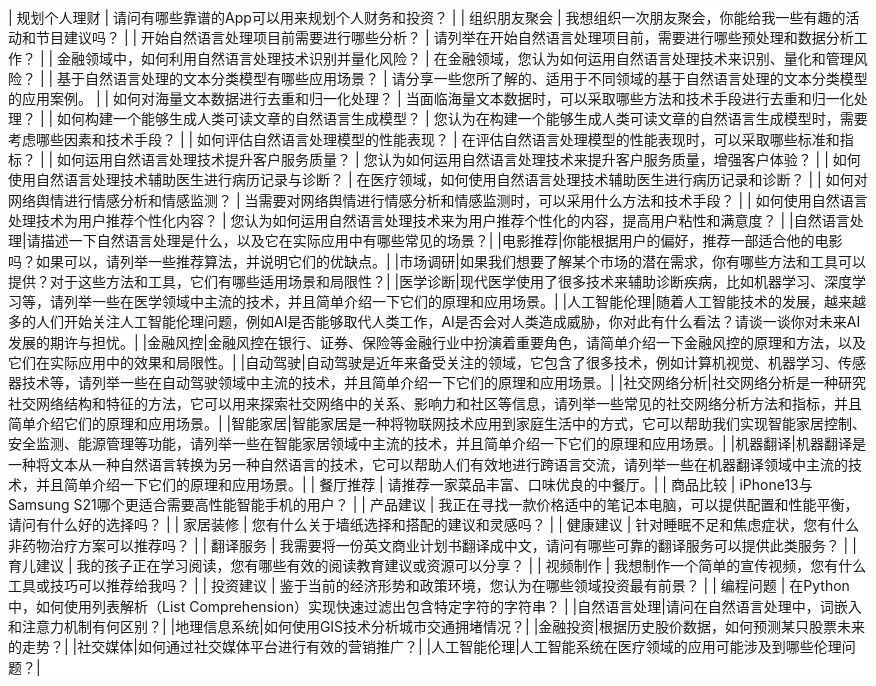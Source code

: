 | 规划个人理财 | 请问有哪些靠谱的App可以用来规划个人财务和投资？ |
| 组织朋友聚会 | 我想组织一次朋友聚会，你能给我一些有趣的活动和节目建议吗？ |
| 开始自然语言处理项目前需要进行哪些分析？ | 请列举在开始自然语言处理项目前，需要进行哪些预处理和数据分析工作？ |
| 金融领域中，如何利用自然语言处理技术识别并量化风险？ | 在金融领域，您认为如何运用自然语言处理技术来识别、量化和管理风险？ |
| 基于自然语言处理的文本分类模型有哪些应用场景？ | 请分享一些您所了解的、适用于不同领域的基于自然语言处理的文本分类模型的应用案例。 |
| 如何对海量文本数据进行去重和归一化处理？ | 当面临海量文本数据时，可以采取哪些方法和技术手段进行去重和归一化处理？ |
| 如何构建一个能够生成人类可读文章的自然语言生成模型？ | 您认为在构建一个能够生成人类可读文章的自然语言生成模型时，需要考虑哪些因素和技术手段？ |
| 如何评估自然语言处理模型的性能表现？ | 在评估自然语言处理模型的性能表现时，可以采取哪些标准和指标？ |
| 如何运用自然语言处理技术提升客户服务质量？ | 您认为如何运用自然语言处理技术来提升客户服务质量，增强客户体验？ |
| 如何使用自然语言处理技术辅助医生进行病历记录与诊断？ | 在医疗领域，如何使用自然语言处理技术辅助医生进行病历记录和诊断？ |
| 如何对网络舆情进行情感分析和情感监测？ | 当需要对网络舆情进行情感分析和情感监测时，可以采用什么方法和技术手段？ |
| 如何使用自然语言处理技术为用户推荐个性化内容？ | 您认为如何运用自然语言处理技术来为用户推荐个性化的内容，提高用户粘性和满意度？ |
|自然语言处理|请描述一下自然语言处理是什么，以及它在实际应用中有哪些常见的场景？|
|电影推荐|你能根据用户的偏好，推荐一部适合他的电影吗？如果可以，请列举一些推荐算法，并说明它们的优缺点。|
|市场调研|如果我们想要了解某个市场的潜在需求，你有哪些方法和工具可以提供？对于这些方法和工具，它们有哪些适用场景和局限性？|
|医学诊断|现代医学使用了很多技术来辅助诊断疾病，比如机器学习、深度学习等，请列举一些在医学领域中主流的技术，并且简单介绍一下它们的原理和应用场景。|
|人工智能伦理|随着人工智能技术的发展，越来越多的人们开始关注人工智能伦理问题，例如AI是否能够取代人类工作，AI是否会对人类造成威胁，你对此有什么看法？请谈一谈你对未来AI发展的期许与担忧。|
|金融风控|金融风控在银行、证券、保险等金融行业中扮演着重要角色，请简单介绍一下金融风控的原理和方法，以及它们在实际应用中的效果和局限性。|
|自动驾驶|自动驾驶是近年来备受关注的领域，它包含了很多技术，例如计算机视觉、机器学习、传感器技术等，请列举一些在自动驾驶领域中主流的技术，并且简单介绍一下它们的原理和应用场景。|
|社交网络分析|社交网络分析是一种研究社交网络结构和特征的方法，它可以用来探索社交网络中的关系、影响力和社区等信息，请列举一些常见的社交网络分析方法和指标，并且简单介绍它们的原理和应用场景。|
|智能家居|智能家居是一种将物联网技术应用到家庭生活中的方式，它可以帮助我们实现智能家居控制、安全监测、能源管理等功能，请列举一些在智能家居领域中主流的技术，并且简单介绍一下它们的原理和应用场景。|
|机器翻译|机器翻译是一种将文本从一种自然语言转换为另一种自然语言的技术，它可以帮助人们有效地进行跨语言交流，请列举一些在机器翻译领域中主流的技术，并且简单介绍一下它们的原理和应用场景。|
| 餐厅推荐 | 请推荐一家菜品丰富、口味优良的中餐厅。|
| 商品比较 | iPhone13与Samsung S21哪个更适合需要高性能智能手机的用户？ |
| 产品建议 | 我正在寻找一款价格适中的笔记本电脑，可以提供配置和性能平衡，请问有什么好的选择吗？ |
| 家居装修 | 您有什么关于墙纸选择和搭配的建议和灵感吗？ |
| 健康建议 | 针对睡眠不足和焦虑症状，您有什么非药物治疗方案可以推荐吗？ |
| 翻译服务 | 我需要将一份英文商业计划书翻译成中文，请问有哪些可靠的翻译服务可以提供此类服务？ |
| 育儿建议 | 我的孩子正在学习阅读，您有哪些有效的阅读教育建议或资源可以分享？ |
| 视频制作 | 我想制作一个简单的宣传视频，您有什么工具或技巧可以推荐给我吗？ |
| 投资建议 | 鉴于当前的经济形势和政策环境，您认为在哪些领域投资最有前景？ |
| 编程问题 | 在Python中，如何使用列表解析（List Comprehension）实现快速过滤出包含特定字符的字符串？ |
|自然语言处理|请问在自然语言处理中，词嵌入和注意力机制有何区别？|
|地理信息系统|如何使用GIS技术分析城市交通拥堵情况？|
|金融投资|根据历史股价数据，如何预测某只股票未来的走势？|
|社交媒体|如何通过社交媒体平台进行有效的营销推广？|
|人工智能伦理|人工智能系统在医疗领域的应用可能涉及到哪些伦理问题？|
